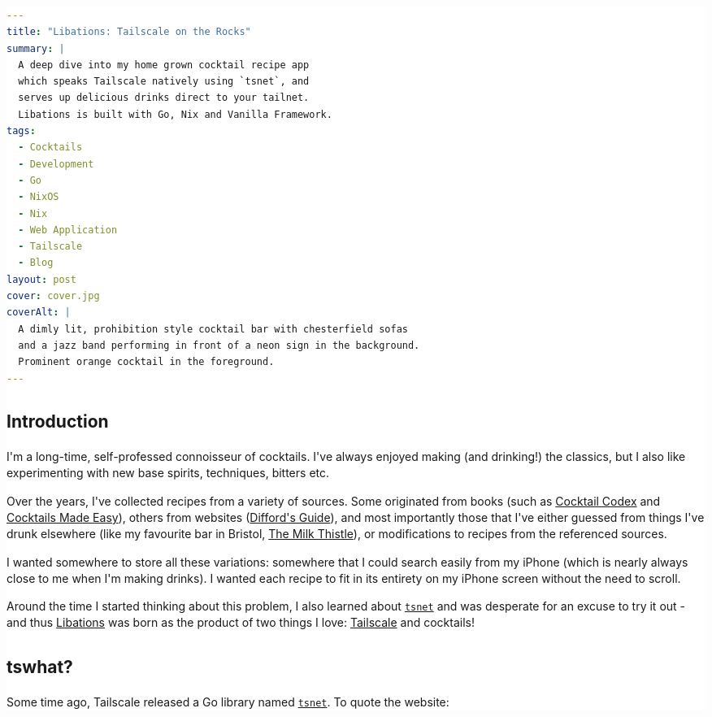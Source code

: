 ```yaml
---
title: "Libations: Tailscale on the Rocks"
summary: |
  A deep dive into my home grown cocktail recipe app
  which speaks Tailscale natively using `tsnet`, and
  serves up delicious drinks direct to your tailnet.
  Libations is built with Go, Nix and Vanilla Framework.
tags:
  - Cocktails
  - Development
  - Go
  - NixOS
  - Nix
  - Web Application
  - Tailscale
  - Blog
layout: post
cover: cover.jpg
coverAlt: |
  A dimly lit, prohibition style cocktail bar with chesterfield sofas
  and a jazz band performing in front of a neon sign in the background.
  Prominent orange cocktail in the foreground.
---
```


## Introduction

I'm a long-time, self-professed connoisseur of cocktails. I've always enjoyed making (and drinking!) the classics, but I also like experimenting with new base spirits, techniques, bitters etc.

Over the years, I've collected recipes from a variety of sources. Some originated from books (such as [Cocktail Codex](https://www.amazon.co.uk/dp/160774970X) and [Cocktails Made Easy](https://www.amazon.co.uk/dp/1770857753)), others from websites ([Difford's Guide](https://www.diffordsguide.com/)), and most importantly those that I've either guessed from things I've drunk elsewhere (like my favourite bar in Bristol, [The Milk Thistle](https://milkthistlebristol.com/)), or modifications to recipes from the referenced sources.

I wanted somewhere to store all these variations: somewhere that I could search easily from my iPhone (which is nearly always close to me when I'm making drinks). I wanted each recipe to fit in its entirety on my iPhone screen without the need to scroll.

Around the time I started thinking about this problem, I also learned about [`tsnet`](https://tailscale.com/kb/1244/tsnet) and was desperate for an excuse to try it out - and thus [Libations](https://github.com/jnsgruk/libations) was born as the product of two things I love: [Tailscale](https://tailscale.com/) and cocktails!

## tswhat?

Some time ago, Tailscale released a Go library named [`tsnet`](https://tailscale.com/kb/1244/tsnet). To quote the website:
